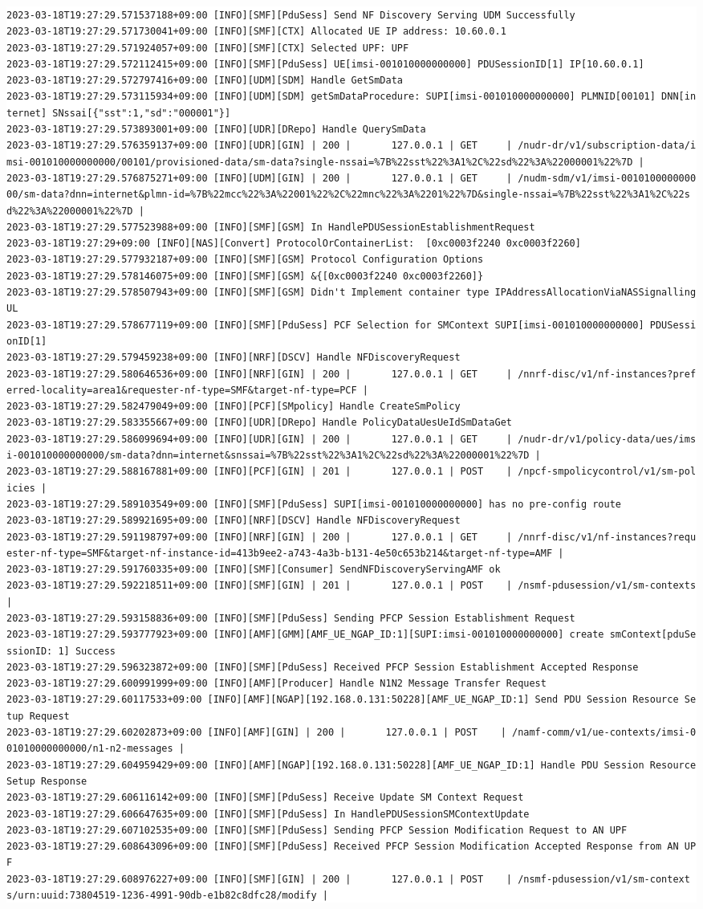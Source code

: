 ```
2023-03-18T19:27:29.571537188+09:00 [INFO][SMF][PduSess] Send NF Discovery Serving UDM Successfully
2023-03-18T19:27:29.571730041+09:00 [INFO][SMF][CTX] Allocated UE IP address: 10.60.0.1
2023-03-18T19:27:29.571924057+09:00 [INFO][SMF][CTX] Selected UPF: UPF
2023-03-18T19:27:29.572112415+09:00 [INFO][SMF][PduSess] UE[imsi-001010000000000] PDUSessionID[1] IP[10.60.0.1]
2023-03-18T19:27:29.572797416+09:00 [INFO][UDM][SDM] Handle GetSmData
2023-03-18T19:27:29.573115934+09:00 [INFO][UDM][SDM] getSmDataProcedure: SUPI[imsi-001010000000000] PLMNID[00101] DNN[internet] SNssai[{"sst":1,"sd":"000001"}]
2023-03-18T19:27:29.573893001+09:00 [INFO][UDR][DRepo] Handle QuerySmData
2023-03-18T19:27:29.576359137+09:00 [INFO][UDR][GIN] | 200 |       127.0.0.1 | GET     | /nudr-dr/v1/subscription-data/imsi-001010000000000/00101/provisioned-data/sm-data?single-nssai=%7B%22sst%22%3A1%2C%22sd%22%3A%22000001%22%7D |
2023-03-18T19:27:29.576875271+09:00 [INFO][UDM][GIN] | 200 |       127.0.0.1 | GET     | /nudm-sdm/v1/imsi-001010000000000/sm-data?dnn=internet&plmn-id=%7B%22mcc%22%3A%22001%22%2C%22mnc%22%3A%2201%22%7D&single-nssai=%7B%22sst%22%3A1%2C%22sd%22%3A%22000001%22%7D |
2023-03-18T19:27:29.577523988+09:00 [INFO][SMF][GSM] In HandlePDUSessionEstablishmentRequest
2023-03-18T19:27:29+09:00 [INFO][NAS][Convert] ProtocolOrContainerList:  [0xc0003f2240 0xc0003f2260]
2023-03-18T19:27:29.577932187+09:00 [INFO][SMF][GSM] Protocol Configuration Options
2023-03-18T19:27:29.578146075+09:00 [INFO][SMF][GSM] &{[0xc0003f2240 0xc0003f2260]}
2023-03-18T19:27:29.578507943+09:00 [INFO][SMF][GSM] Didn't Implement container type IPAddressAllocationViaNASSignallingUL
2023-03-18T19:27:29.578677119+09:00 [INFO][SMF][PduSess] PCF Selection for SMContext SUPI[imsi-001010000000000] PDUSessionID[1]
2023-03-18T19:27:29.579459238+09:00 [INFO][NRF][DSCV] Handle NFDiscoveryRequest
2023-03-18T19:27:29.580646536+09:00 [INFO][NRF][GIN] | 200 |       127.0.0.1 | GET     | /nnrf-disc/v1/nf-instances?preferred-locality=area1&requester-nf-type=SMF&target-nf-type=PCF |
2023-03-18T19:27:29.582479049+09:00 [INFO][PCF][SMpolicy] Handle CreateSmPolicy
2023-03-18T19:27:29.583355667+09:00 [INFO][UDR][DRepo] Handle PolicyDataUesUeIdSmDataGet
2023-03-18T19:27:29.586099694+09:00 [INFO][UDR][GIN] | 200 |       127.0.0.1 | GET     | /nudr-dr/v1/policy-data/ues/imsi-001010000000000/sm-data?dnn=internet&snssai=%7B%22sst%22%3A1%2C%22sd%22%3A%22000001%22%7D |
2023-03-18T19:27:29.588167881+09:00 [INFO][PCF][GIN] | 201 |       127.0.0.1 | POST    | /npcf-smpolicycontrol/v1/sm-policies |
2023-03-18T19:27:29.589103549+09:00 [INFO][SMF][PduSess] SUPI[imsi-001010000000000] has no pre-config route
2023-03-18T19:27:29.589921695+09:00 [INFO][NRF][DSCV] Handle NFDiscoveryRequest
2023-03-18T19:27:29.591198797+09:00 [INFO][NRF][GIN] | 200 |       127.0.0.1 | GET     | /nnrf-disc/v1/nf-instances?requester-nf-type=SMF&target-nf-instance-id=413b9ee2-a743-4a3b-b131-4e50c653b214&target-nf-type=AMF |
2023-03-18T19:27:29.591760335+09:00 [INFO][SMF][Consumer] SendNFDiscoveryServingAMF ok
2023-03-18T19:27:29.592218511+09:00 [INFO][SMF][GIN] | 201 |       127.0.0.1 | POST    | /nsmf-pdusession/v1/sm-contexts |
2023-03-18T19:27:29.593158836+09:00 [INFO][SMF][PduSess] Sending PFCP Session Establishment Request
2023-03-18T19:27:29.593777923+09:00 [INFO][AMF][GMM][AMF_UE_NGAP_ID:1][SUPI:imsi-001010000000000] create smContext[pduSessionID: 1] Success
2023-03-18T19:27:29.596323872+09:00 [INFO][SMF][PduSess] Received PFCP Session Establishment Accepted Response
2023-03-18T19:27:29.600991999+09:00 [INFO][AMF][Producer] Handle N1N2 Message Transfer Request
2023-03-18T19:27:29.60117533+09:00 [INFO][AMF][NGAP][192.168.0.131:50228][AMF_UE_NGAP_ID:1] Send PDU Session Resource Setup Request
2023-03-18T19:27:29.60202873+09:00 [INFO][AMF][GIN] | 200 |       127.0.0.1 | POST    | /namf-comm/v1/ue-contexts/imsi-001010000000000/n1-n2-messages |
2023-03-18T19:27:29.604959429+09:00 [INFO][AMF][NGAP][192.168.0.131:50228][AMF_UE_NGAP_ID:1] Handle PDU Session Resource Setup Response
2023-03-18T19:27:29.606116142+09:00 [INFO][SMF][PduSess] Receive Update SM Context Request
2023-03-18T19:27:29.606647635+09:00 [INFO][SMF][PduSess] In HandlePDUSessionSMContextUpdate
2023-03-18T19:27:29.607102535+09:00 [INFO][SMF][PduSess] Sending PFCP Session Modification Request to AN UPF
2023-03-18T19:27:29.608643096+09:00 [INFO][SMF][PduSess] Received PFCP Session Modification Accepted Response from AN UPF
2023-03-18T19:27:29.608976227+09:00 [INFO][SMF][GIN] | 200 |       127.0.0.1 | POST    | /nsmf-pdusession/v1/sm-contexts/urn:uuid:73804519-1236-4991-90db-e1b82c8dfc28/modify |
```